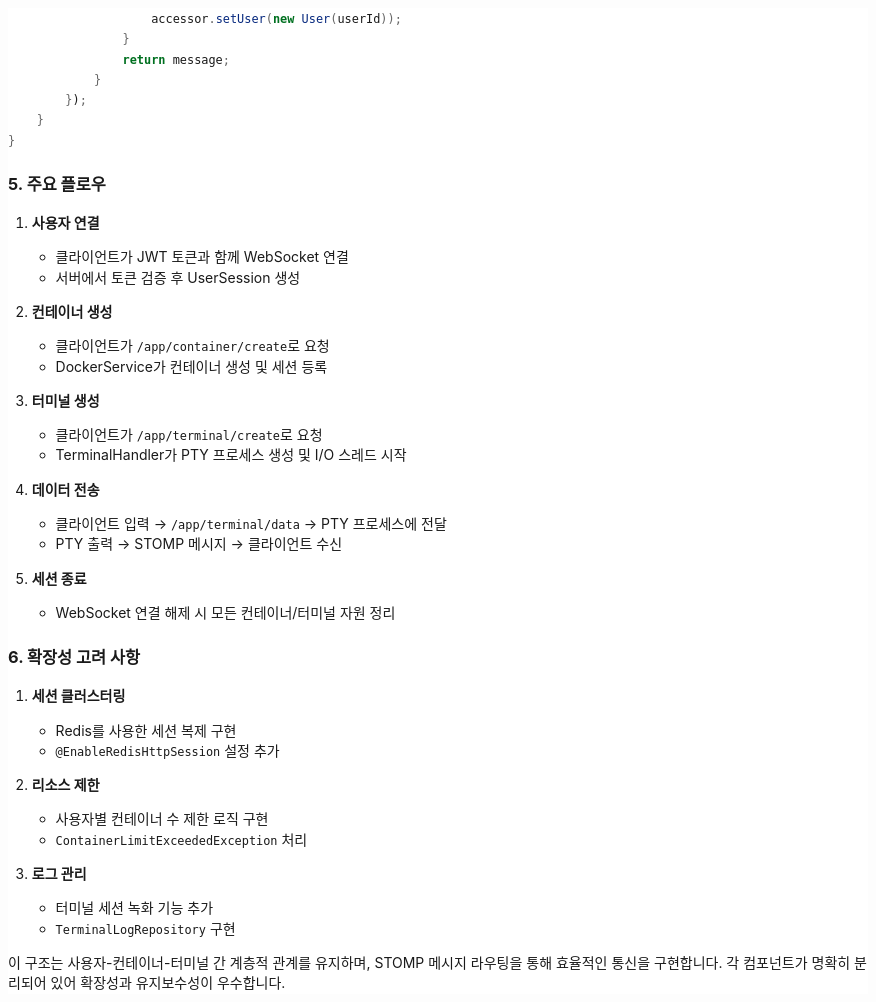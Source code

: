 ```java
                    accessor.setUser(new User(userId));
                }
                return message;
            }
        });
    }
}
```

### 5. 주요 플로우
1. **사용자 연결**  
   - 클라이언트가 JWT 토큰과 함께 WebSocket 연결
   - 서버에서 토큰 검증 후 UserSession 생성

2. **컨테이너 생성**  
   - 클라이언트가 `/app/container/create`로 요청
   - DockerService가 컨테이너 생성 및 세션 등록

3. **터미널 생성**  
   - 클라이언트가 `/app/terminal/create`로 요청
   - TerminalHandler가 PTY 프로세스 생성 및 I/O 스레드 시작

4. **데이터 전송**  
   - 클라이언트 입력 → `/app/terminal/data` → PTY 프로세스에 전달
   - PTY 출력 → STOMP 메시지 → 클라이언트 수신

5. **세션 종료**  
   - WebSocket 연결 해제 시 모든 컨테이너/터미널 자원 정리

### 6. 확장성 고려 사항
1. **세션 클러스터링**  
   - Redis를 사용한 세션 복제 구현
   - `@EnableRedisHttpSession` 설정 추가

2. **리소스 제한**  
   - 사용자별 컨테이너 수 제한 로직 구현
   - `ContainerLimitExceededException` 처리

3. **로그 관리**  
   - 터미널 세션 녹화 기능 추가
   - `TerminalLogRepository` 구현

이 구조는 사용자-컨테이너-터미널 간 계층적 관계를 유지하며, STOMP 메시지 라우팅을 통해 효율적인 통신을 구현합니다. 각 컴포넌트가 명확히 분리되어 있어 확장성과 유지보수성이 우수합니다.